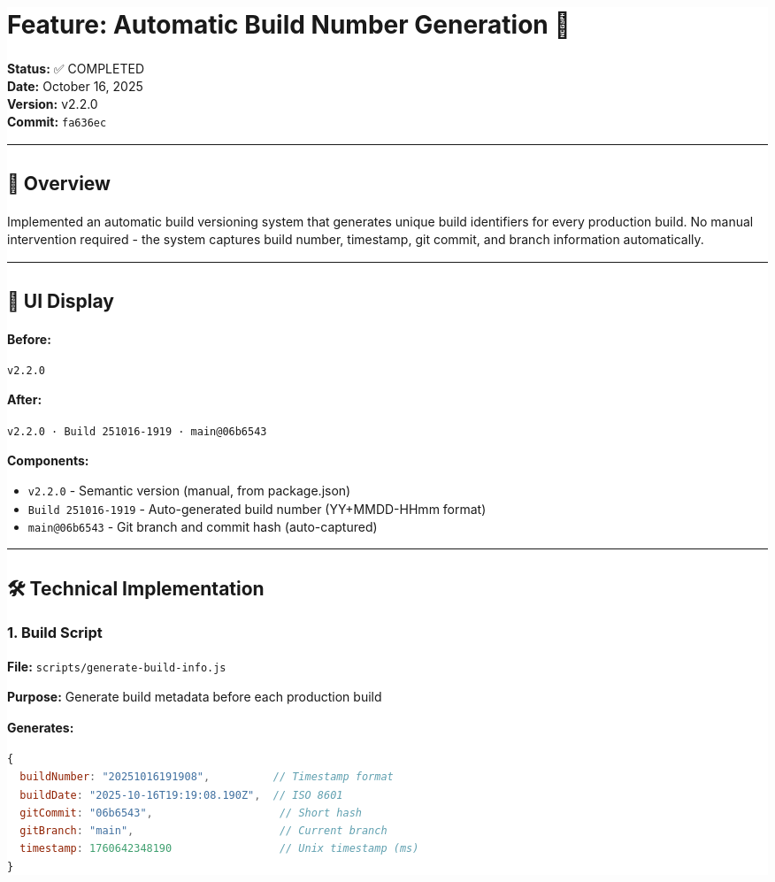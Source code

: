 # Feature: Automatic Build Number Generation 🔢

**Status:** ✅ COMPLETED  
**Date:** October 16, 2025  
**Version:** v2.2.0  
**Commit:** `fa636ec`

---

## 🎯 Overview

Implemented an automatic build versioning system that generates unique build identifiers for every production build. No manual intervention required - the system captures build number, timestamp, git commit, and branch information automatically.

---

## 📸 UI Display

**Before:**
```
v2.2.0
```

**After:**
```
v2.2.0 · Build 251016-1919 · main@06b6543
```

**Components:**
- `v2.2.0` - Semantic version (manual, from package.json)
- `Build 251016-1919` - Auto-generated build number (YY+MMDD-HHmm format)
- `main@06b6543` - Git branch and commit hash (auto-captured)

---

## 🛠️ Technical Implementation

### 1. Build Script
**File:** `scripts/generate-build-info.js`

**Purpose:** Generate build metadata before each production build

**Generates:**
```javascript
{
  buildNumber: "20251016191908",          // Timestamp format
  buildDate: "2025-10-16T19:19:08.190Z",  // ISO 8601
  gitCommit: "06b6543",                    // Short hash
  gitBranch: "main",                       // Current branch
  timestamp: 1760642348190                 // Unix timestamp (ms)
}
```
